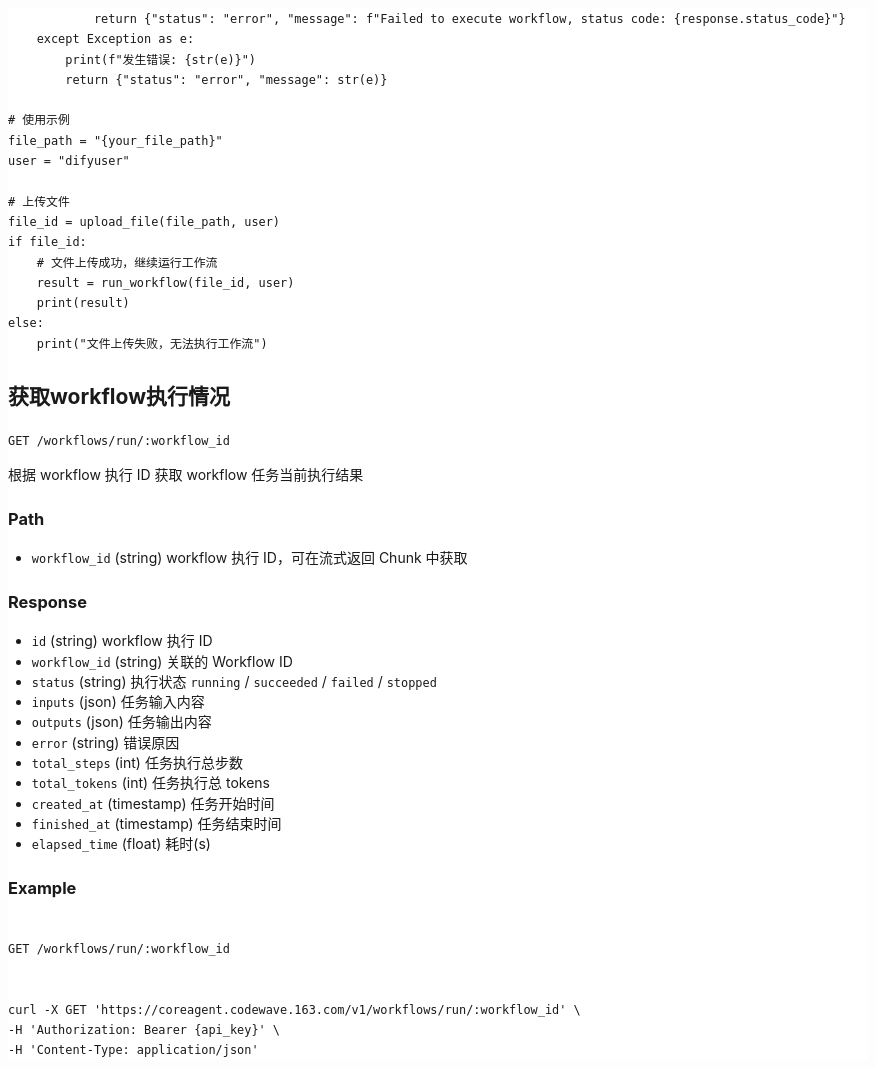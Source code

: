 ```text
            return {"status": "error", "message": f"Failed to execute workflow, status code: {response.status_code}"}
    except Exception as e:
        print(f"发生错误: {str(e)}")
        return {"status": "error", "message": str(e)}

# 使用示例
file_path = "{your_file_path}"
user = "difyuser"

# 上传文件
file_id = upload_file(file_path, user)
if file_id:
    # 文件上传成功，继续运行工作流
    result = run_workflow(file_id, user)
    print(result)
else:
    print("文件上传失败，无法执行工作流")
```


## 获取workflow执行情况

```text
GET /workflows/run/:workflow_id
```
根据 workflow 执行 ID 获取 workflow 任务当前执行结果

### Path

+   `workflow_id` (string) workflow 执行 ID，可在流式返回 Chunk 中获取

### Response

+   `id` (string) workflow 执行 ID
+   `workflow_id` (string) 关联的 Workflow ID
+   `status` (string) 执行状态 `running` / `succeeded` / `failed` / `stopped`
+   `inputs` (json) 任务输入内容
+   `outputs` (json) 任务输出内容
+   `error` (string) 错误原因
+   `total_steps` (int) 任务执行总步数
+   `total_tokens` (int) 任务执行总 tokens
+   `created_at` (timestamp) 任务开始时间
+   `finished_at` (timestamp) 任务结束时间
+   `elapsed_time` (float) 耗时(s)

### Example

```Request

GET /workflows/run/:workflow_id


curl -X GET 'https://coreagent.codewave.163.com/v1/workflows/run/:workflow_id' \
-H 'Authorization: Bearer {api_key}' \
-H 'Content-Type: application/json'
```
